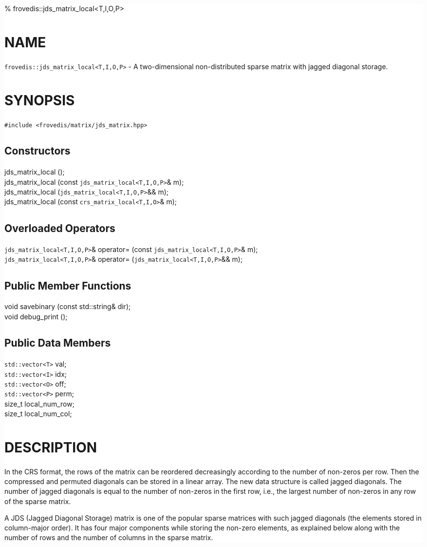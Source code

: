 % frovedis::jds_matrix_local\<T,I,O,P\>

# NAME
`frovedis::jds_matrix_local<T,I,O,P>` - A two-dimensional non-distributed sparse matrix with 
jagged diagonal storage.

# SYNOPSIS

`#include <frovedis/matrix/jds_matrix.hpp>`

## Constructors
jds_matrix_local ();   
jds_matrix_local (const `jds_matrix_local<T,I,O,P>`& m);  
jds_matrix_local (`jds_matrix_local<T,I,O,P>`&& m);  
jds_matrix_local (const `crs_matrix_local<T,I,O>`& m);  

## Overloaded Operators
`jds_matrix_local<T,I,O,P>`& operator= (const `jds_matrix_local<T,I,O,P>`& m);  
`jds_matrix_local<T,I,O,P>`& operator= (`jds_matrix_local<T,I,O,P>`&& m);   

## Public Member Functions
void savebinary (const std::string& dir);  
void debug_print ();  

## Public Data Members  
`std::vector<T>` val;   
`std::vector<I>` idx;   
`std::vector<O>` off;   
`std::vector<P>` perm;   
size_t local_num_row;   
size_t local_num_col;    

# DESCRIPTION 

In the CRS format, the rows of the matrix can be reordered decreasingly 
according to the number of non-zeros per row. Then the compressed and permuted 
diagonals can be stored in a linear array. The new data structure is called 
jagged diagonals. The number of jagged diagonals is equal to the number of 
non-zeros in the first row, i.e., the largest number of non-zeros in any row 
of the sparse matrix. 

A JDS (Jagged Diagonal Storage) matrix is one of the popular sparse matrices 
with such jagged diagonals (the elements stored in column-major order). It 
has four major components while storing the non-zero elements, as explained 
below along with the number of rows and the number of columns in the sparse 
matrix.   
